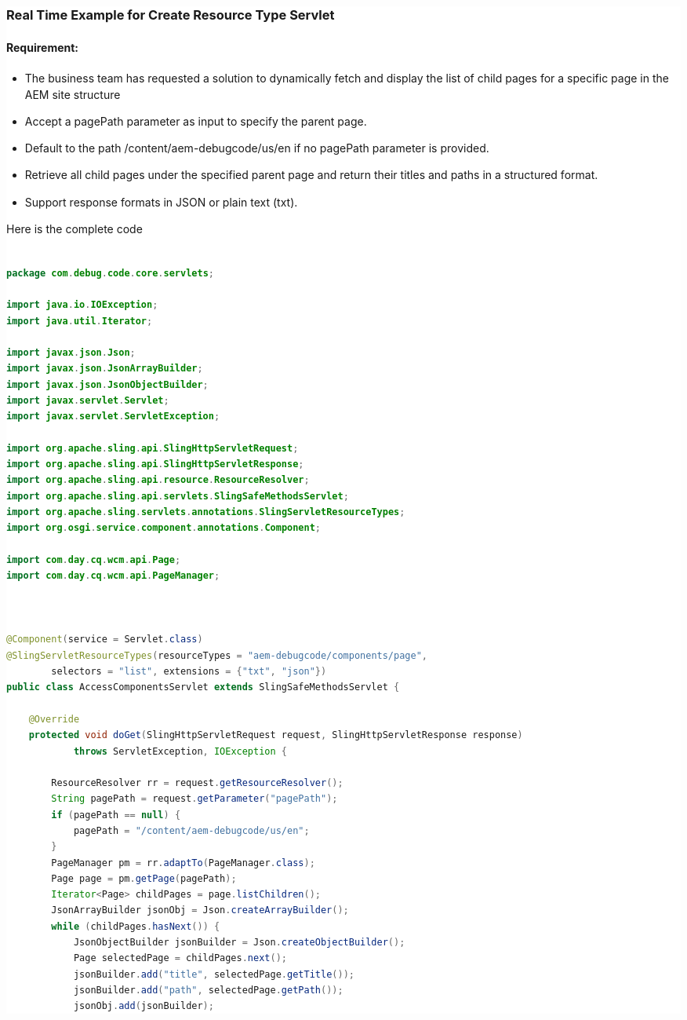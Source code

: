 
### Real Time Example for Create Resource Type Servlet

#### Requirement:

- The business team has requested a solution to dynamically fetch and display the list of child pages for a specific page in the AEM site structure

- Accept a pagePath parameter as input to specify the parent page.
- Default to the path /content/aem-debugcode/us/en if no pagePath parameter is provided.
- Retrieve all child pages under the specified parent page and return their titles and paths in a structured format.
- Support response formats in JSON or plain text (txt).

Here is the complete code 

```java

package com.debug.code.core.servlets;

import java.io.IOException;
import java.util.Iterator;

import javax.json.Json;
import javax.json.JsonArrayBuilder;
import javax.json.JsonObjectBuilder;
import javax.servlet.Servlet;
import javax.servlet.ServletException;

import org.apache.sling.api.SlingHttpServletRequest;
import org.apache.sling.api.SlingHttpServletResponse;
import org.apache.sling.api.resource.ResourceResolver;
import org.apache.sling.api.servlets.SlingSafeMethodsServlet;
import org.apache.sling.servlets.annotations.SlingServletResourceTypes;
import org.osgi.service.component.annotations.Component;

import com.day.cq.wcm.api.Page;
import com.day.cq.wcm.api.PageManager;



@Component(service = Servlet.class)
@SlingServletResourceTypes(resourceTypes = "aem-debugcode/components/page",
        selectors = "list", extensions = {"txt", "json"})
public class AccessComponentsServlet extends SlingSafeMethodsServlet {

    @Override
    protected void doGet(SlingHttpServletRequest request, SlingHttpServletResponse response)
            throws ServletException, IOException {

        ResourceResolver rr = request.getResourceResolver();
        String pagePath = request.getParameter("pagePath");
        if (pagePath == null) {
            pagePath = "/content/aem-debugcode/us/en";
        }
        PageManager pm = rr.adaptTo(PageManager.class);
        Page page = pm.getPage(pagePath);
        Iterator<Page> childPages = page.listChildren();
        JsonArrayBuilder jsonObj = Json.createArrayBuilder();
        while (childPages.hasNext()) {
            JsonObjectBuilder jsonBuilder = Json.createObjectBuilder();
            Page selectedPage = childPages.next();
            jsonBuilder.add("title", selectedPage.getTitle());
            jsonBuilder.add("path", selectedPage.getPath());
            jsonObj.add(jsonBuilder);
```